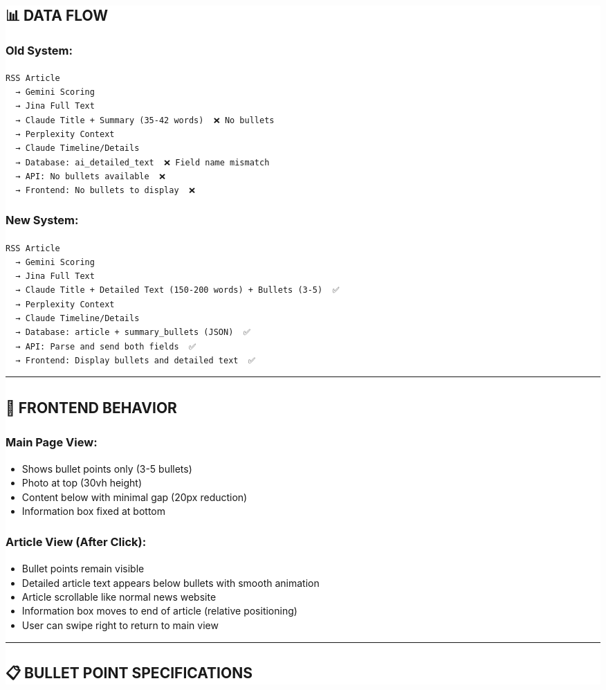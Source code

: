 
## 📊 **DATA FLOW**

### **Old System**:
```
RSS Article 
  → Gemini Scoring 
  → Jina Full Text 
  → Claude Title + Summary (35-42 words)  ❌ No bullets
  → Perplexity Context 
  → Claude Timeline/Details 
  → Database: ai_detailed_text  ❌ Field name mismatch
  → API: No bullets available  ❌
  → Frontend: No bullets to display  ❌
```

### **New System**:
```
RSS Article 
  → Gemini Scoring 
  → Jina Full Text 
  → Claude Title + Detailed Text (150-200 words) + Bullets (3-5)  ✅
  → Perplexity Context 
  → Claude Timeline/Details 
  → Database: article + summary_bullets (JSON)  ✅
  → API: Parse and send both fields  ✅
  → Frontend: Display bullets and detailed text  ✅
```

---

## 🎨 **FRONTEND BEHAVIOR**

### **Main Page View**:
- Shows bullet points only (3-5 bullets)
- Photo at top (30vh height)
- Content below with minimal gap (20px reduction)
- Information box fixed at bottom

### **Article View (After Click)**:
- Bullet points remain visible
- Detailed article text appears below bullets with smooth animation
- Article scrollable like normal news website
- Information box moves to end of article (relative positioning)
- User can swipe right to return to main view

---

## 📋 **BULLET POINT SPECIFICATIONS**
